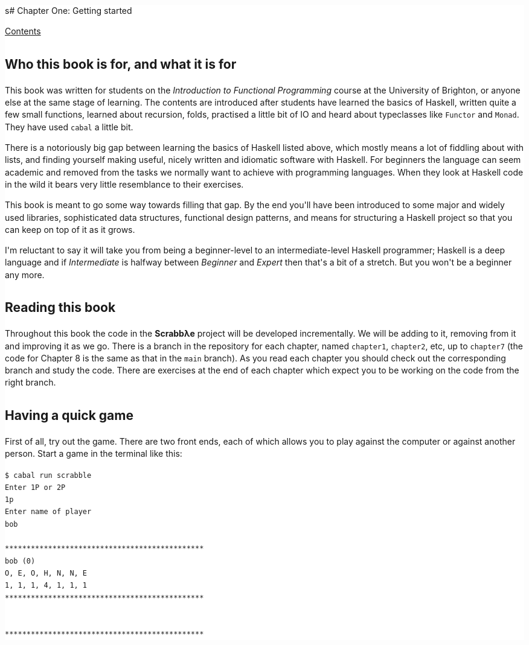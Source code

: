 s# Chapter One: Getting started

[Contents](../README.md)

## Who this book is for, and what it is for

This book was written for students on the *Introduction to
Functional Programming* course at the University of Brighton, or anyone
else at the same stage of learning. The contents are introduced after
students have learned the basics of Haskell, written quite a few small
functions, learned about recursion, folds, practised a little bit of
IO and heard about typeclasses like `Functor` and `Monad`. They have
used `cabal` a little bit.

There is a notoriously big gap between learning the basics of Haskell
listed above, which mostly means a lot of fiddling about with lists,
and finding yourself making useful, nicely written and idiomatic
software with Haskell. For beginners the language can seem academic
and removed from the tasks we normally want to achieve with
programming languages. When they look at Haskell code in the wild it
bears very little resemblance to their exercises.

This book is meant to go some way towards filling that gap. By the end
you'll have been introduced to some major and widely used libraries,
sophisticated data structures, functional design patterns, and means
for structuring a Haskell project so that you can keep on top of it
as it grows.

I'm reluctant to say it will take you from being a beginner-level to an
intermediate-level Haskell programmer; Haskell is a deep language and if
*Intermediate* is halfway between *Beginner* and *Expert* then that's
a bit of a stretch. But you won't be a beginner any more.

## Reading this book

Throughout this book the code in the **Scrabbλe** project will be
developed incrementally. We will be adding to it, removing from it and
improving it as we go. There is a branch in the repository for each
chapter, named `chapter1`, `chapter2`, etc, up to `chapter7` (the code
for Chapter 8 is the same as that in the `main` branch). As you read
each chapter you should check out the corresponding branch and study
the code. There are exercises at the end of each chapter which expect
you to be working on the code from the right branch.

## Having a quick game

First of all, try out the game. There are two front ends, each of which allows you
to play against the computer or against another person. Start a game
in the terminal like this:

```
$ cabal run scrabble
Enter 1P or 2P
1p
Enter name of player
bob

**********************************************
bob (0)
O, E, O, H, N, N, E
1, 1, 1, 4, 1, 1, 1
**********************************************


**********************************************
```